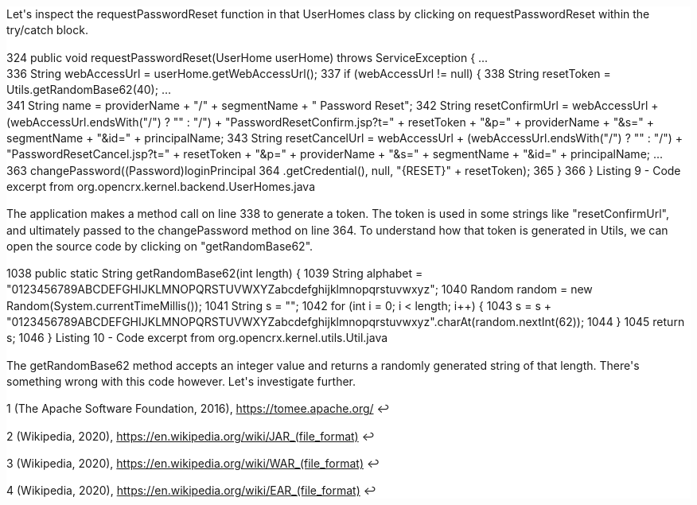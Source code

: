Let's inspect the requestPasswordReset function in that UserHomes class by clicking on requestPasswordReset within the try/catch block.

324 public void requestPasswordReset(UserHome userHome) throws ServiceException {
...   
336     String webAccessUrl = userHome.getWebAccessUrl();
337     if (webAccessUrl != null) {
338       String resetToken = Utils.getRandomBase62(40);
...       
341       String name = providerName + "/" + segmentName + " Password Reset";
342       String resetConfirmUrl = webAccessUrl + (webAccessUrl.endsWith("/") ? "" : "/") + "PasswordResetConfirm.jsp?t=" + resetToken + "&p=" + providerName + "&s=" + segmentName + "&id=" + principalName;
343       String resetCancelUrl = webAccessUrl + (webAccessUrl.endsWith("/") ? "" : "/") + "PasswordResetCancel.jsp?t=" + resetToken + "&p=" + providerName + "&s=" + segmentName + "&id=" + principalName;
...     
363       changePassword((Password)loginPrincipal
364           .getCredential(), null, "{RESET}" + resetToken);
365     } 
366   }
Listing 9 - Code excerpt from org.opencrx.kernel.backend.UserHomes.java

The application makes a method call on line 338 to generate a token. The token is used in some strings like "resetConfirmUrl", and ultimately passed to the changePassword method on line 364. To understand how that token is generated in Utils, we can open the source code by clicking on "getRandomBase62".

1038   public static String getRandomBase62(int length) {
1039      String alphabet = "0123456789ABCDEFGHIJKLMNOPQRSTUVWXYZabcdefghijklmnopqrstuvwxyz";
1040     Random random = new Random(System.currentTimeMillis());
1041     String s = "";
1042     for (int i = 0; i < length; i++) {
1043       s = s + "0123456789ABCDEFGHIJKLMNOPQRSTUVWXYZabcdefghijklmnopqrstuvwxyz".charAt(random.nextInt(62));
1044     }
1045     return s;
1046   }
Listing 10 - Code excerpt from org.opencrx.kernel.utils.Util.java

The getRandomBase62 method accepts an integer value and returns a randomly generated string of that length. There's something wrong with this code however. Let's investigate further.

1
(The Apache Software Foundation, 2016), https://tomee.apache.org/ ↩︎

2
(Wikipedia, 2020), https://en.wikipedia.org/wiki/JAR_(file_format) ↩︎

3
(Wikipedia, 2020), https://en.wikipedia.org/wiki/WAR_(file_format) ↩︎

4
(Wikipedia, 2020), https://en.wikipedia.org/wiki/EAR_(file_format) ↩︎
